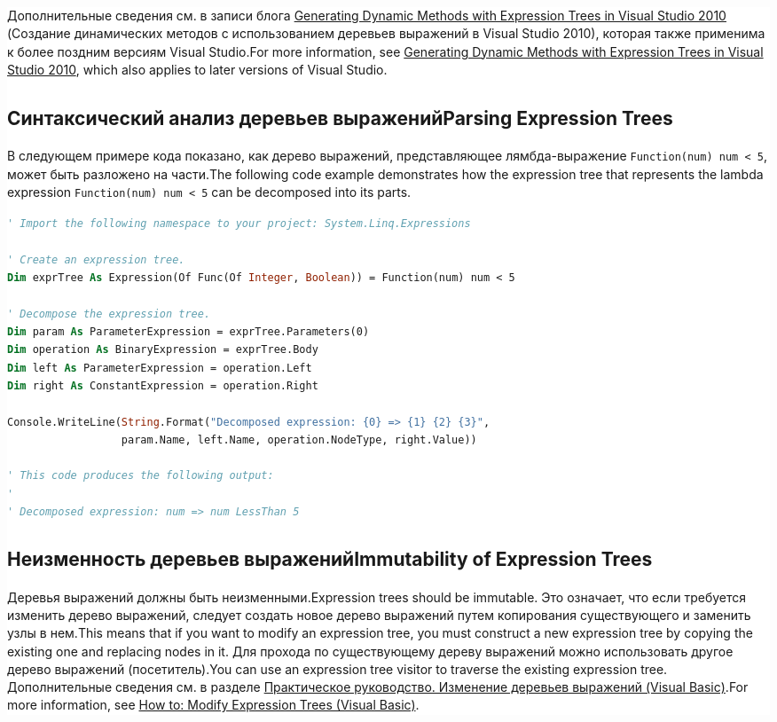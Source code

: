 
<span data-ttu-id="71907-126">Дополнительные сведения см. в записи блога [Generating Dynamic Methods with Expression Trees in Visual Studio 2010](https://devblogs.microsoft.com/csharpfaq/generating-dynamic-methods-with-expression-trees-in-visual-studio-2010/) (Создание динамических методов с использованием деревьев выражений в Visual Studio 2010), которая также применима к более поздним версиям Visual Studio.</span><span class="sxs-lookup"><span data-stu-id="71907-126">For more information, see [Generating Dynamic Methods with Expression Trees in Visual Studio 2010](https://devblogs.microsoft.com/csharpfaq/generating-dynamic-methods-with-expression-trees-in-visual-studio-2010/), which also applies to later versions of Visual Studio.</span></span>
  
## <a name="parsing-expression-trees"></a><span data-ttu-id="71907-127">Синтаксический анализ деревьев выражений</span><span class="sxs-lookup"><span data-stu-id="71907-127">Parsing Expression Trees</span></span>  

 <span data-ttu-id="71907-128">В следующем примере кода показано, как дерево выражений, представляющее лямбда-выражение `Function(num) num < 5`, может быть разложено на части.</span><span class="sxs-lookup"><span data-stu-id="71907-128">The following code example demonstrates how the expression tree that represents the lambda expression `Function(num) num < 5` can be decomposed into its parts.</span></span>  
  
```vb  
' Import the following namespace to your project: System.Linq.Expressions  
  
' Create an expression tree.  
Dim exprTree As Expression(Of Func(Of Integer, Boolean)) = Function(num) num < 5  
  
' Decompose the expression tree.  
Dim param As ParameterExpression = exprTree.Parameters(0)  
Dim operation As BinaryExpression = exprTree.Body  
Dim left As ParameterExpression = operation.Left  
Dim right As ConstantExpression = operation.Right  
  
Console.WriteLine(String.Format("Decomposed expression: {0} => {1} {2} {3}",  
                  param.Name, left.Name, operation.NodeType, right.Value))  
  
' This code produces the following output:  
'  
' Decomposed expression: num => num LessThan 5  
```  
  
## <a name="immutability-of-expression-trees"></a><span data-ttu-id="71907-129">Неизменность деревьев выражений</span><span class="sxs-lookup"><span data-stu-id="71907-129">Immutability of Expression Trees</span></span>  

 <span data-ttu-id="71907-130">Деревья выражений должны быть неизменными.</span><span class="sxs-lookup"><span data-stu-id="71907-130">Expression trees should be immutable.</span></span> <span data-ttu-id="71907-131">Это означает, что если требуется изменить дерево выражений, следует создать новое дерево выражений путем копирования существующего и заменить узлы в нем.</span><span class="sxs-lookup"><span data-stu-id="71907-131">This means that if you want to modify an expression tree, you must construct a new expression tree by copying the existing one and replacing nodes in it.</span></span> <span data-ttu-id="71907-132">Для прохода по существующему дереву выражений можно использовать другое дерево выражений (посетитель).</span><span class="sxs-lookup"><span data-stu-id="71907-132">You can use an expression tree visitor to traverse the existing expression tree.</span></span> <span data-ttu-id="71907-133">Дополнительные сведения см. в разделе [Практическое руководство. Изменение деревьев выражений (Visual Basic)](how-to-modify-expression-trees.md).</span><span class="sxs-lookup"><span data-stu-id="71907-133">For more information, see [How to: Modify Expression Trees (Visual Basic)](how-to-modify-expression-trees.md).</span></span>  
  